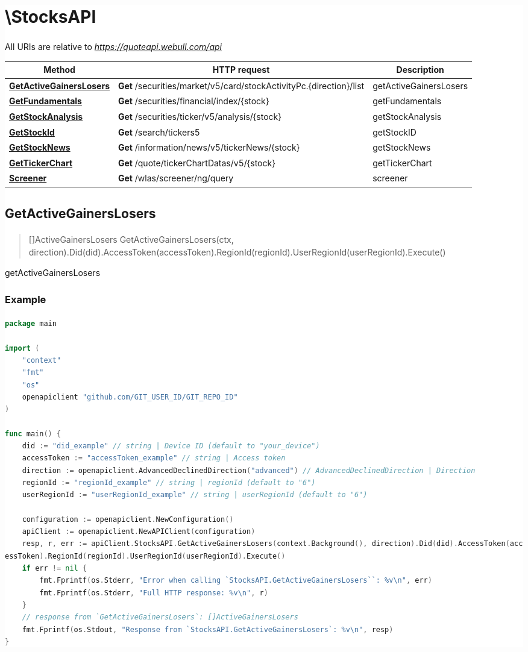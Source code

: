 # \StocksAPI

All URIs are relative to *https://quoteapi.webull.com/api*

Method | HTTP request | Description
------------- | ------------- | -------------
[**GetActiveGainersLosers**](StocksAPI.md#GetActiveGainersLosers) | **Get** /securities/market/v5/card/stockActivityPc.{direction}/list | getActiveGainersLosers
[**GetFundamentals**](StocksAPI.md#GetFundamentals) | **Get** /securities/financial/index/{stock} | getFundamentals
[**GetStockAnalysis**](StocksAPI.md#GetStockAnalysis) | **Get** /securities/ticker/v5/analysis/{stock} | getStockAnalysis
[**GetStockId**](StocksAPI.md#GetStockId) | **Get** /search/tickers5 | getStockID
[**GetStockNews**](StocksAPI.md#GetStockNews) | **Get** /information/news/v5/tickerNews/{stock} | getStockNews
[**GetTickerChart**](StocksAPI.md#GetTickerChart) | **Get** /quote/tickerChartDatas/v5/{stock} | getTickerChart
[**Screener**](StocksAPI.md#Screener) | **Get** /wlas/screener/ng/query | screener



## GetActiveGainersLosers

> []ActiveGainersLosers GetActiveGainersLosers(ctx, direction).Did(did).AccessToken(accessToken).RegionId(regionId).UserRegionId(userRegionId).Execute()

getActiveGainersLosers



### Example

```go
package main

import (
    "context"
    "fmt"
    "os"
    openapiclient "github.com/GIT_USER_ID/GIT_REPO_ID"
)

func main() {
    did := "did_example" // string | Device ID (default to "your_device")
    accessToken := "accessToken_example" // string | Access token
    direction := openapiclient.AdvancedDeclinedDirection("advanced") // AdvancedDeclinedDirection | Direction
    regionId := "regionId_example" // string | regionId (default to "6")
    userRegionId := "userRegionId_example" // string | userRegionId (default to "6")

    configuration := openapiclient.NewConfiguration()
    apiClient := openapiclient.NewAPIClient(configuration)
    resp, r, err := apiClient.StocksAPI.GetActiveGainersLosers(context.Background(), direction).Did(did).AccessToken(accessToken).RegionId(regionId).UserRegionId(userRegionId).Execute()
    if err != nil {
        fmt.Fprintf(os.Stderr, "Error when calling `StocksAPI.GetActiveGainersLosers``: %v\n", err)
        fmt.Fprintf(os.Stderr, "Full HTTP response: %v\n", r)
    }
    // response from `GetActiveGainersLosers`: []ActiveGainersLosers
    fmt.Fprintf(os.Stdout, "Response from `StocksAPI.GetActiveGainersLosers`: %v\n", resp)
}
```
